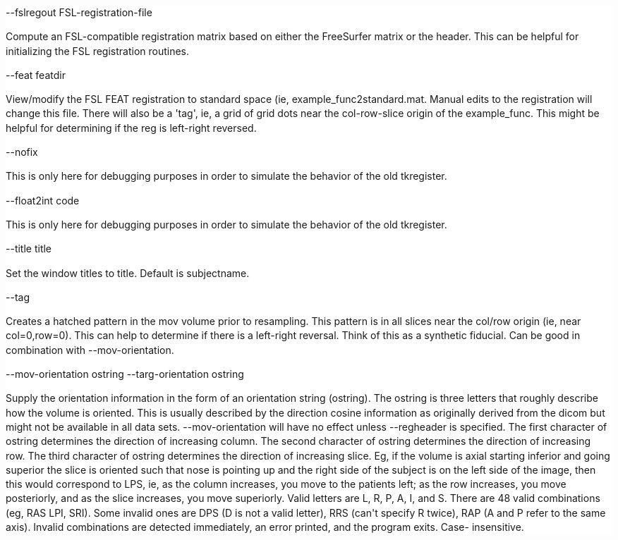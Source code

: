   --fslregout FSL-registration-file

  Compute an FSL-compatible registration matrix based on either the
  FreeSurfer matrix or the header. This can be helpful for initializing
  the FSL registration routines.

  --feat featdir

  View/modify the FSL FEAT registration to standard space (ie,
  example_func2standard.mat. Manual edits to the registration
  will change this file. There will also be a 'tag', ie, a grid of
  grid dots near the col-row-slice origin of the example_func.
  This might be helpful for determining if the reg is left-right
  reversed.

  --nofix

  This is only here for debugging purposes in order to simulate the behavior
  of the old tkregister.

  --float2int code

  This is only here for debugging purposes in order to simulate the
  behavior of the old tkregister.

  --title title

  Set the window titles to title. Default is subjectname.

  --tag

  Creates a hatched pattern in the mov volume prior to resampling.
  This pattern is in all slices near the col/row origin (ie, near
  col=0,row=0). This can help to determine if there is a left-right
  reversal. Think of this as a synthetic fiducial. Can be good in
  combination with --mov-orientation.

  --mov-orientation ostring
  --targ-orientation ostring

  Supply the orientation information in the form of an orientation string
  (ostring). The ostring is three letters that roughly describe how the volume
  is oriented. This is usually described by the direction cosine information
  as originally derived from the dicom but might not be available in all data
  sets. --mov-orientation will have no effect unless --regheader is specified.
  The first  character of ostring determines the direction of increasing column.
  The second character of ostring determines the direction of increasing row.
  The third  character of ostring determines the direction of increasing slice.
  Eg, if the volume is axial starting inferior and going superior the slice
  is oriented such that nose is pointing up and the right side of the subject
  is on the left side of the image, then this would correspond to LPS, ie,
  as the column increases, you move to the patients left; as the row increases,
  you move posteriorly, and as the slice increases, you move superiorly. Valid
  letters are L, R, P, A, I, and S. There are 48 valid combinations (eg, RAS
  LPI, SRI). Some invalid ones are DPS (D is not a valid letter), RRS (can't
  specify R twice), RAP (A and P refer to the same axis). Invalid combinations
  are detected immediately, an error printed, and the program exits. Case-
  insensitive.
